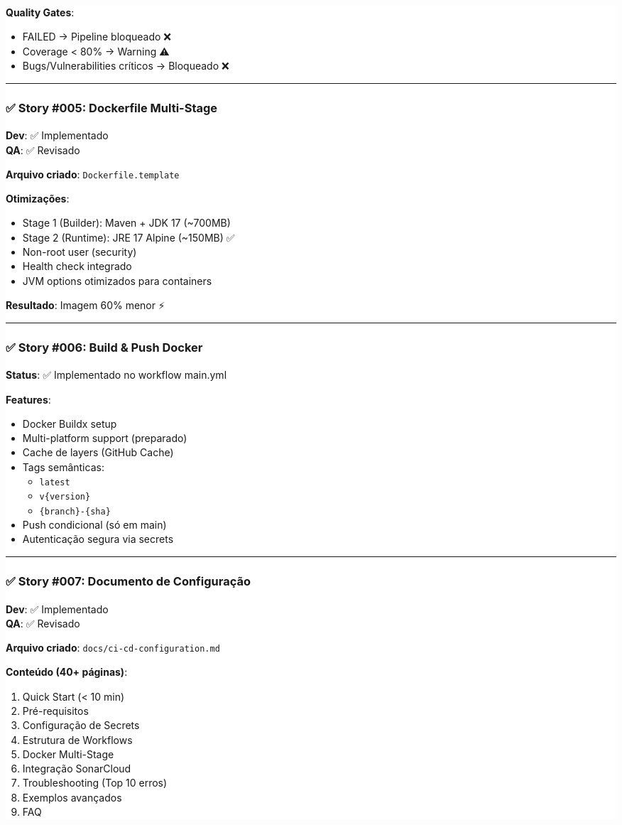 **Quality Gates**:
- FAILED → Pipeline bloqueado ❌
- Coverage < 80% → Warning ⚠️
- Bugs/Vulnerabilities críticos → Bloqueado ❌

---

### ✅ Story #005: Dockerfile Multi-Stage
**Dev**: ✅ Implementado  
**QA**: ✅ Revisado

**Arquivo criado**: `Dockerfile.template`

**Otimizações**:
- Stage 1 (Builder): Maven + JDK 17 (~700MB)
- Stage 2 (Runtime): JRE 17 Alpine (~150MB) ✅
- Non-root user (security)
- Health check integrado
- JVM options otimizados para containers

**Resultado**: Imagem 60% menor ⚡

---

### ✅ Story #006: Build & Push Docker
**Status**: ✅ Implementado no workflow main.yml

**Features**:
- Docker Buildx setup
- Multi-platform support (preparado)
- Cache de layers (GitHub Cache)
- Tags semânticas:
  - `latest`
  - `v{version}`
  - `{branch}-{sha}`
- Push condicional (só em main)
- Autenticação segura via secrets

---

### ✅ Story #007: Documento de Configuração
**Dev**: ✅ Implementado  
**QA**: ✅ Revisado

**Arquivo criado**: `docs/ci-cd-configuration.md`

**Conteúdo (40+ páginas)**:
1. Quick Start (< 10 min)
2. Pré-requisitos
3. Configuração de Secrets
4. Estrutura de Workflows
5. Docker Multi-Stage
6. Integração SonarCloud
7. Troubleshooting (Top 10 erros)
8. Exemplos avançados
9. FAQ
